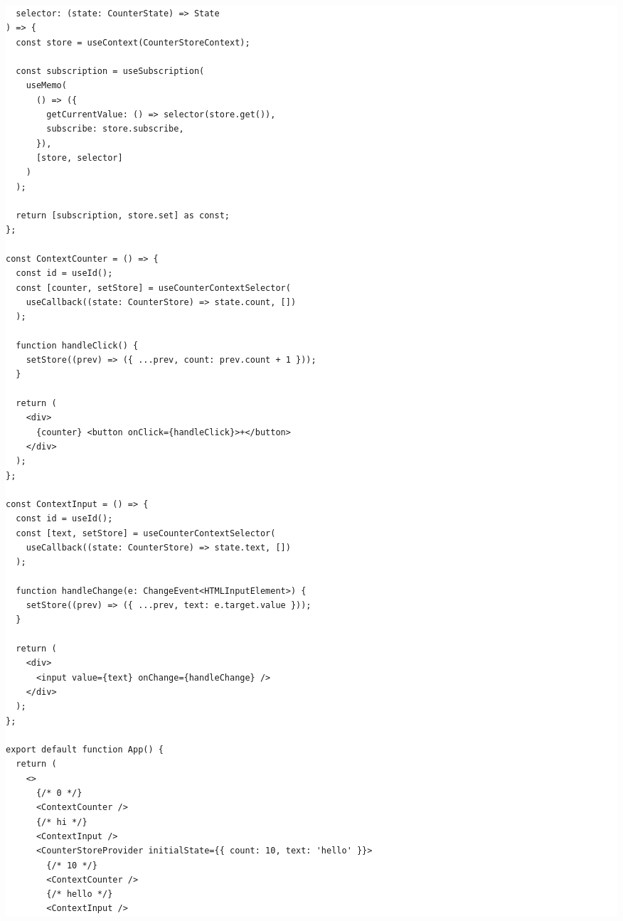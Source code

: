   ```tsx
    selector: (state: CounterState) => State
  ) => {
    const store = useContext(CounterStoreContext);

    const subscription = useSubscription(
      useMemo(
        () => ({
          getCurrentValue: () => selector(store.get()),
          subscribe: store.subscribe,
        }),
        [store, selector]
      )
    );

    return [subscription, store.set] as const;
  };

  const ContextCounter = () => {
    const id = useId();
    const [counter, setStore] = useCounterContextSelector(
      useCallback((state: CounterStore) => state.count, [])
    );

    function handleClick() {
      setStore((prev) => ({ ...prev, count: prev.count + 1 }));
    }

    return (
      <div>
        {counter} <button onClick={handleClick}>+</button>
      </div>
    );
  };

  const ContextInput = () => {
    const id = useId();
    const [text, setStore] = useCounterContextSelector(
      useCallback((state: CounterStore) => state.text, [])
    );

    function handleChange(e: ChangeEvent<HTMLInputElement>) {
      setStore((prev) => ({ ...prev, text: e.target.value }));
    }

    return (
      <div>
        <input value={text} onChange={handleChange} />
      </div>
    );
  };

  export default function App() {
    return (
      <>
        {/* 0 */}
        <ContextCounter />
        {/* hi */}
        <ContextInput />
        <CounterStoreProvider initialState={{ count: 10, text: 'hello' }}>
          {/* 10 */}
          <ContextCounter />
          {/* hello */}
          <ContextInput />
  ```